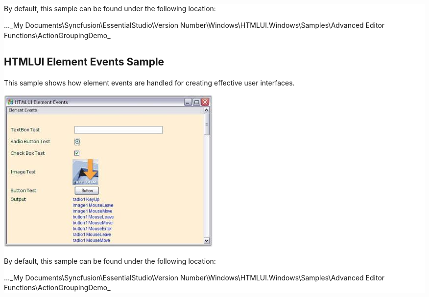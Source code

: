 



By default, this sample can be found under the following location:



...\_My Documents\Syncfusion\EssentialStudio\Version Number\Windows\HTMLUI.Windows\Samples\Advanced Editor Functions\ActionGroupingDemo_

## HTMLUI Element Events Sample

This sample shows how element events are handled for creating effective user interfaces.



![](Element-Events_images/Element-Events_img2.jpeg)





By default, this sample can be found under the following location:



...\_My Documents\Syncfusion\EssentialStudio\Version Number\Windows\HTMLUI.Windows\Samples\Advanced Editor Functions\ActionGroupingDemo_

